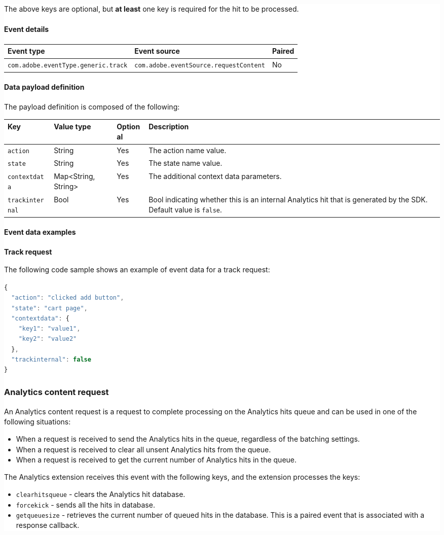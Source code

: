 <InlineAlert variant="info" slots="text"/>

The above keys are optional, but **at least** one key is required for the hit to be processed.

#### Event details

| **Event type** | **Event source** | **Paired** |
| :--- | :--- | :--- |
| `com.adobe.eventType.generic.track` | `com.adobe.eventSource.requestContent` | No |

#### Data payload definition

The payload definition is composed of the following:

| **Key** | **Value type** | **Optional** | **Description** |
| :--- | :--- | :--- | :--- |
| `action` | String | Yes | The action name value. |
| `state` | String | Yes | The state name value. |
| `contextdata` | Map<String, String> | Yes | The additional context data parameters. |
| `trackinternal` | Bool | Yes | Bool indicating whether this is an internal Analytics hit that is generated by the SDK. Default value is `false`. |

#### Event data examples

**Track request**

The following code sample shows an example of event data for a track request:

```javascript
{
  "action": "clicked add button",
  "state": "cart page",
  "contextdata": {
    "key1": "value1",
    "key2": "value2"
  },
  "trackinternal": false
}
```

### Analytics content request

An Analytics content request is a request to complete processing on the Analytics hits queue and can be used in one of the following situations:

* When a request is received to send the Analytics hits in the queue, regardless of the batching settings.
* When a request is received to clear all unsent Analytics hits from the queue.
* When a request is received to get the current number of Analytics hits in the queue.

The Analytics extension receives this event with the following keys, and the extension processes the keys:

* `clearhitsqueue` - clears the Analytics hit database.
* `forcekick` - sends all the hits in database.
* `getqueuesize` - retrieves the current number of queued hits in the database. This is a paired event that is associated with a response callback.
